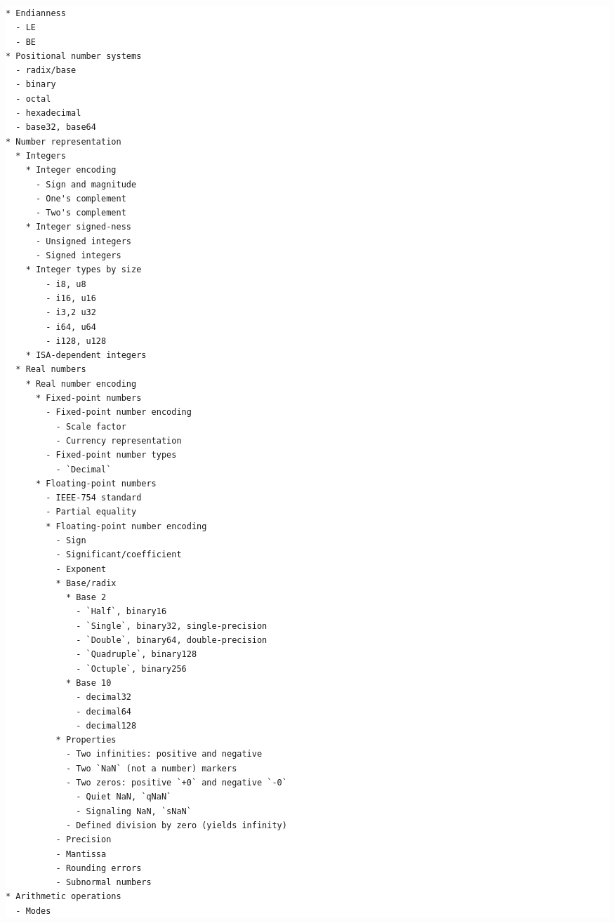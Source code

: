     * Endianness
      - LE
      - BE
    * Positional number systems
      - radix/base
      - binary
      - octal
      - hexadecimal
      - base32, base64
    * Number representation
      * Integers
        * Integer encoding
          - Sign and magnitude
          - One's complement
          - Two's complement
        * Integer signed-ness
          - Unsigned integers
          - Signed integers
        * Integer types by size
            - i8, u8
            - i16, u16
            - i3,2 u32
            - i64, u64
            - i128, u128
        * ISA-dependent integers
      * Real numbers
        * Real number encoding
          * Fixed-point numbers
            - Fixed-point number encoding
              - Scale factor
              - Currency representation
            - Fixed-point number types
              - `Decimal`
          * Floating-point numbers
            - IEEE-754 standard
            - Partial equality
            * Floating-point number encoding
              - Sign
              - Significant/coefficient
              - Exponent
              * Base/radix
                * Base 2
                  - `Half`, binary16
                  - `Single`, binary32, single-precision
                  - `Double`, binary64, double-precision
                  - `Quadruple`, binary128
                  - `Octuple`, binary256
                * Base 10
                  - decimal32
                  - decimal64
                  - decimal128
              * Properties
                - Two infinities: positive and negative
                - Two `NaN` (not a number) markers
                - Two zeros: positive `+0` and negative `-0`
                  - Quiet NaN, `qNaN`
                  - Signaling NaN, `sNaN`
                - Defined division by zero (yields infinity)
              - Precision
              - Mantissa
              - Rounding errors
              - Subnormal numbers
    * Arithmetic operations
      - Modes